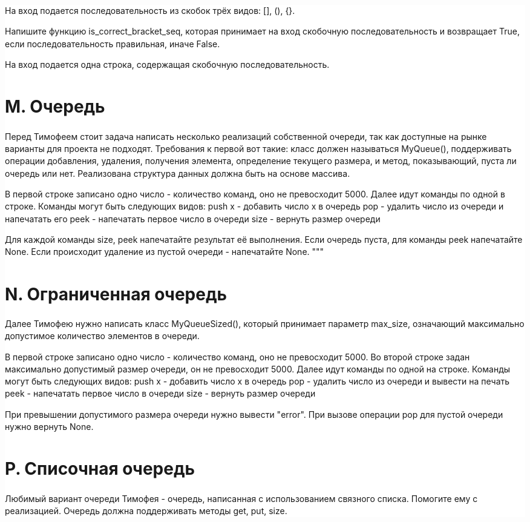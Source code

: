 На вход подается последовательность из скобок трёх видов: [], (), {}.

Напишите функцию is_correct_bracket_seq, которая принимает на вход 
скобочную последовательность и возвращает True, 
если последовательность правильная, иначе False.

На вход подается одна строка, содержащая скобочную последовательность.


# M. Очередь
Перед Тимофеем стоит задача написать несколько реализаций собственной очереди, 
так как доступные на рынке варианты для проекта не подходят. 
Требования к первой вот такие: класс должен называться MyQueue(), 
поддерживать операции добавления, удаления, получения элемента, 
определение текущего размера, и метод, показывающий, пуста ли очередь или нет. 
Реализована структура данных должна быть на основе массива.

В первой строке записано одно число - количество команд, оно не превосходит 5000.
Далее идут команды по одной в строке. Команды могут быть следующих видов:
push x - добавить число x в очередь
pop - удалить число из очереди и напечатать его
peek - напечатать первое число в очереди
size - вернуть размер очереди

Для каждой команды size, peek напечатайте результат её выполнения. 
Если очередь пуста, для команды peek напечатайте None. 
Если происходит удаление из пустой очереди - напечатайте None. 
"""

# N. Ограниченная очередь
Далее Тимофею нужно написать класс MyQueueSized(), 
который принимает параметр max_size, означающий максимально допустимое 
количество элементов в очереди.

В первой строке записано одно число - количество команд, оно не превосходит 5000. 
Во второй строке задан максимально допустимый размер очереди, 
он не превосходит 5000. Далее идут команды по одной на строке. 
Команды могут быть следующих видов:
push x - добавить число x в очередь
pop - удалить число из очереди и вывести на печать
peek - напечатать первое число в очереди
size - вернуть размер очереди

При превышении допустимого размера очереди нужно вывести "error". 
При вызове операции pop для пустой очереди нужно вернуть None.

# P. Списочная очередь
Любимый вариант очереди Тимофея - очередь, 
написанная с использованием связного списка. 
Помогите ему с реализацией. Очередь должна поддерживать методы get, put, size.
